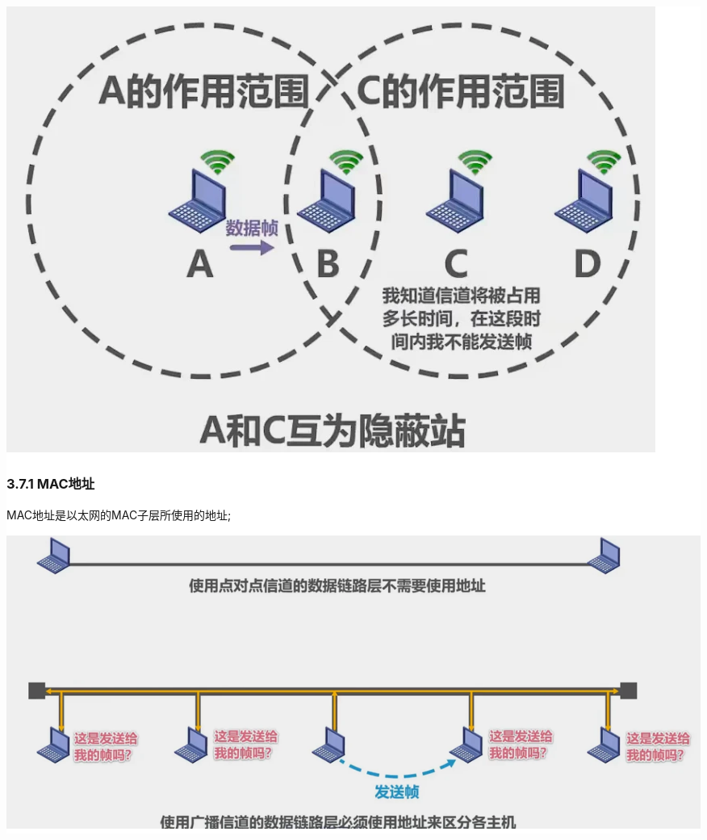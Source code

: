 ![image-20220617165238645](https://raw.githubusercontent.com/kagangtuya-star/ComputerNetworkNotes/main/计算机网络微课堂笔记第三章.assets/image-20220617165238645.webp)

### 3.7.1 MAC地址

MAC地址是以太网的MAC子层所使用的地址;

![image-20220617170529096](https://raw.githubusercontent.com/kagangtuya-star/ComputerNetworkNotes/main/计算机网络微课堂笔记第三章.assets/image-20220617170529096.webp)
